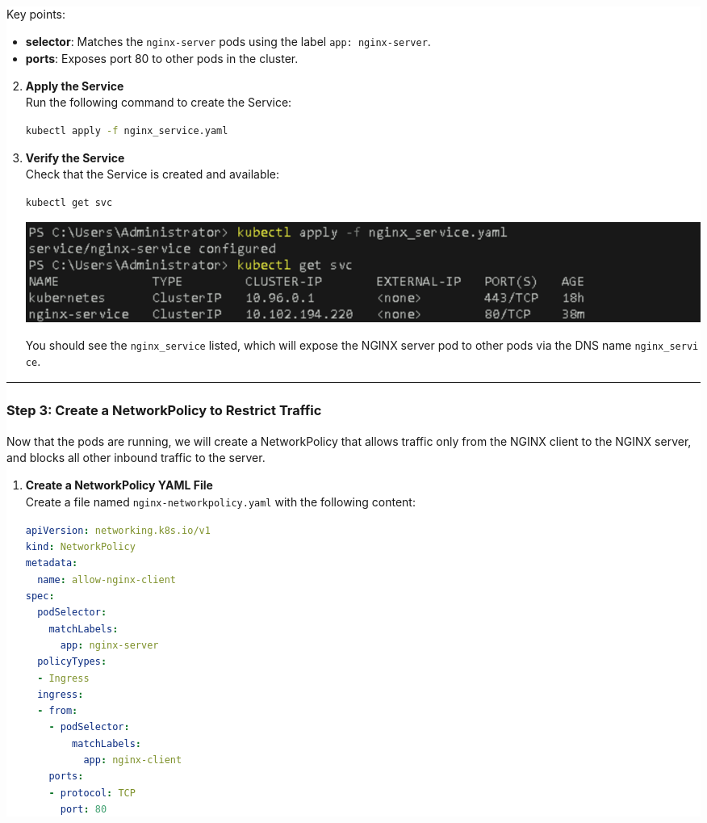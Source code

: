    Key points:
   - **selector**: Matches the `nginx-server` pods using the label `app: nginx-server`.
   - **ports**: Exposes port 80 to other pods in the cluster.

2. **Apply the Service**  
   Run the following command to create the Service:

   ```bash
   kubectl apply -f nginx_service.yaml
   ```

3. **Verify the Service**  
   Check that the Service is created and available:

   ```bash
   kubectl get svc
   ```

   ![images](./images/k8s-35.png)

   You should see the `nginx_service` listed, which will expose the NGINX server pod to other pods via the DNS name `nginx_service`.

---

### **Step 3: Create a NetworkPolicy to Restrict Traffic**

Now that the pods are running, we will create a NetworkPolicy that allows traffic only from the NGINX client to the NGINX server, and blocks all other inbound traffic to the server.

1. **Create a NetworkPolicy YAML File**  
   Create a file named `nginx-networkpolicy.yaml` with the following content:

   ```yaml
   apiVersion: networking.k8s.io/v1
   kind: NetworkPolicy
   metadata:
     name: allow-nginx-client
   spec:
     podSelector:
       matchLabels:
         app: nginx-server
     policyTypes:
     - Ingress
     ingress:
     - from:
       - podSelector:
           matchLabels:
             app: nginx-client
       ports:
       - protocol: TCP
         port: 80
   ```
